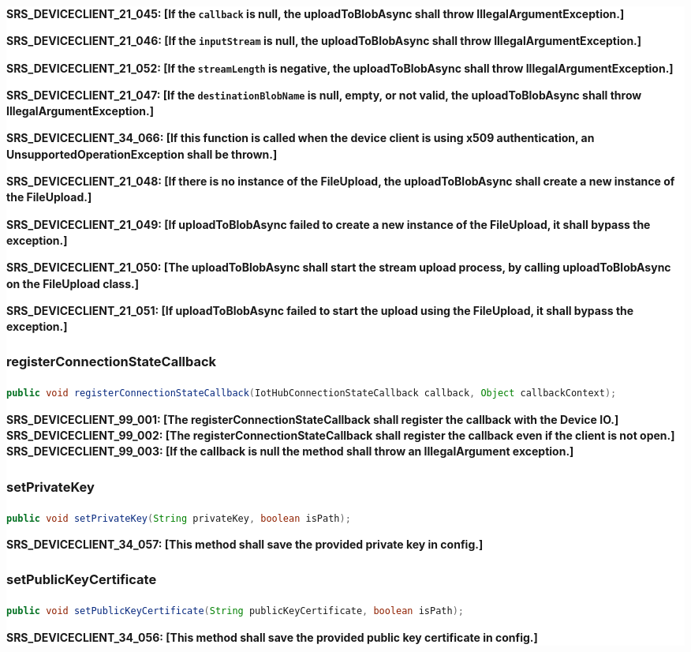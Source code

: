 **SRS_DEVICECLIENT_21_045: [**If the `callback` is null, the uploadToBlobAsync shall throw IllegalArgumentException.**]**  

**SRS_DEVICECLIENT_21_046: [**If the `inputStream` is null, the uploadToBlobAsync shall throw IllegalArgumentException.**]**  

**SRS_DEVICECLIENT_21_052: [**If the `streamLength` is negative, the uploadToBlobAsync shall throw IllegalArgumentException.**]**  

**SRS_DEVICECLIENT_21_047: [**If the `destinationBlobName` is null, empty, or not valid, the uploadToBlobAsync shall throw IllegalArgumentException.**]**  

**SRS_DEVICECLIENT_34_066: [**If this function is called when the device client is using x509 authentication, an UnsupportedOperationException shall be thrown.**]**  

**SRS_DEVICECLIENT_21_048: [**If there is no instance of the FileUpload, the uploadToBlobAsync shall create a new instance of the FileUpload.**]**  

**SRS_DEVICECLIENT_21_049: [**If uploadToBlobAsync failed to create a new instance of the FileUpload, it shall bypass the exception.**]**  

**SRS_DEVICECLIENT_21_050: [**The uploadToBlobAsync shall start the stream upload process, by calling uploadToBlobAsync on the FileUpload class.**]**  

**SRS_DEVICECLIENT_21_051: [**If uploadToBlobAsync failed to start the upload using the FileUpload, it shall bypass the exception.**]** 


### registerConnectionStateCallback
```java
public void registerConnectionStateCallback(IotHubConnectionStateCallback callback, Object callbackContext);
```

**SRS_DEVICECLIENT_99_001: [**The registerConnectionStateCallback shall register the callback with the Device IO.**]**
**SRS_DEVICECLIENT_99_002: [**The registerConnectionStateCallback shall register the callback even if the client is not open.**]**
**SRS_DEVICECLIENT_99_003: [**If the callback is null the method shall throw an IllegalArgument exception.**]**


### setPrivateKey
```java
public void setPrivateKey(String privateKey, boolean isPath);
```

**SRS_DEVICECLIENT_34_057: [**This method shall save the provided private key in config.**]**

    
### setPublicKeyCertificate
```java
public void setPublicKeyCertificate(String publicKeyCertificate, boolean isPath);
```

**SRS_DEVICECLIENT_34_056: [**This method shall save the provided public key certificate in config.**]**
